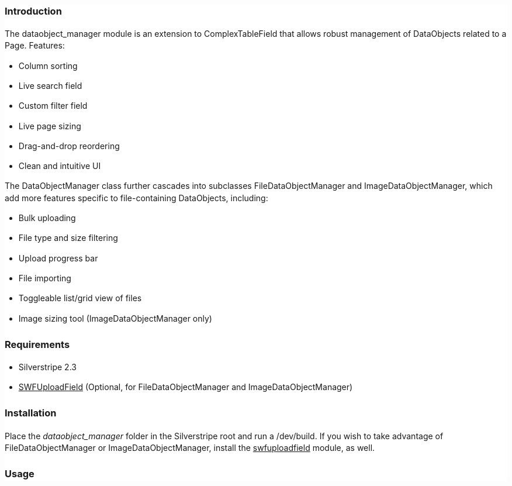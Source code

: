 ### Introduction

The dataobject_manager module is an extension to ComplexTableField that allows robust management of DataObjects related
to a Page. Features:


*  Column sorting


*  Live search field


*  Custom filter field


*  Live page sizing


*  Drag-and-drop reordering


*  Clean and intuitive UI


The DataObjectManager class further cascades into subclasses FileDataObjectManager and ImageDataObjectManager, which add
more features specific to file-containing DataObjects, including:


*  Bulk uploading


*  File type and size filtering


*  Upload progress bar
    

*  File importing


*  Toggleable list/grid view of files


*  Image sizing tool (ImageDataObjectManager only)



### Requirements


*  Silverstripe 2.3


*  [SWFUploadField](SWFUploadField) (Optional, for FileDataObjectManager and ImageDataObjectManager)

### Installation

Place the *dataobject_manager* folder in the Silverstripe root and run a /dev/build. If you wish to take advantage of
FileDataObjectManager or ImageDataObjectManager, install the [swfuploadfield](swfuploadfield) module, as well. 

### Usage
